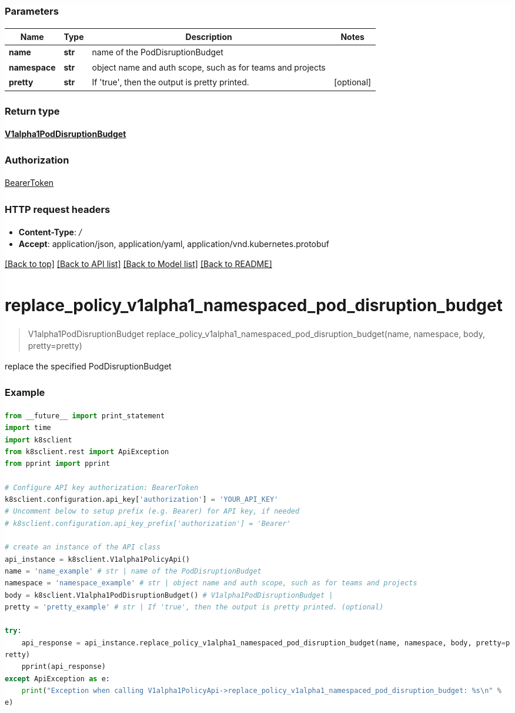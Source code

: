 ### Parameters

Name | Type | Description  | Notes
------------- | ------------- | ------------- | -------------
 **name** | **str**| name of the PodDisruptionBudget | 
 **namespace** | **str**| object name and auth scope, such as for teams and projects | 
 **pretty** | **str**| If &#39;true&#39;, then the output is pretty printed. | [optional] 

### Return type

[**V1alpha1PodDisruptionBudget**](V1alpha1PodDisruptionBudget.md)

### Authorization

[BearerToken](../README.md#BearerToken)

### HTTP request headers

 - **Content-Type**: */*
 - **Accept**: application/json, application/yaml, application/vnd.kubernetes.protobuf

[[Back to top]](#) [[Back to API list]](../README.md#documentation-for-api-endpoints) [[Back to Model list]](../README.md#documentation-for-models) [[Back to README]](../README.md)

# **replace_policy_v1alpha1_namespaced_pod_disruption_budget**
> V1alpha1PodDisruptionBudget replace_policy_v1alpha1_namespaced_pod_disruption_budget(name, namespace, body, pretty=pretty)



replace the specified PodDisruptionBudget

### Example 
```python
from __future__ import print_statement
import time
import k8sclient
from k8sclient.rest import ApiException
from pprint import pprint

# Configure API key authorization: BearerToken
k8sclient.configuration.api_key['authorization'] = 'YOUR_API_KEY'
# Uncomment below to setup prefix (e.g. Bearer) for API key, if needed
# k8sclient.configuration.api_key_prefix['authorization'] = 'Bearer'

# create an instance of the API class
api_instance = k8sclient.V1alpha1PolicyApi()
name = 'name_example' # str | name of the PodDisruptionBudget
namespace = 'namespace_example' # str | object name and auth scope, such as for teams and projects
body = k8sclient.V1alpha1PodDisruptionBudget() # V1alpha1PodDisruptionBudget | 
pretty = 'pretty_example' # str | If 'true', then the output is pretty printed. (optional)

try: 
    api_response = api_instance.replace_policy_v1alpha1_namespaced_pod_disruption_budget(name, namespace, body, pretty=pretty)
    pprint(api_response)
except ApiException as e:
    print("Exception when calling V1alpha1PolicyApi->replace_policy_v1alpha1_namespaced_pod_disruption_budget: %s\n" % e)
```
